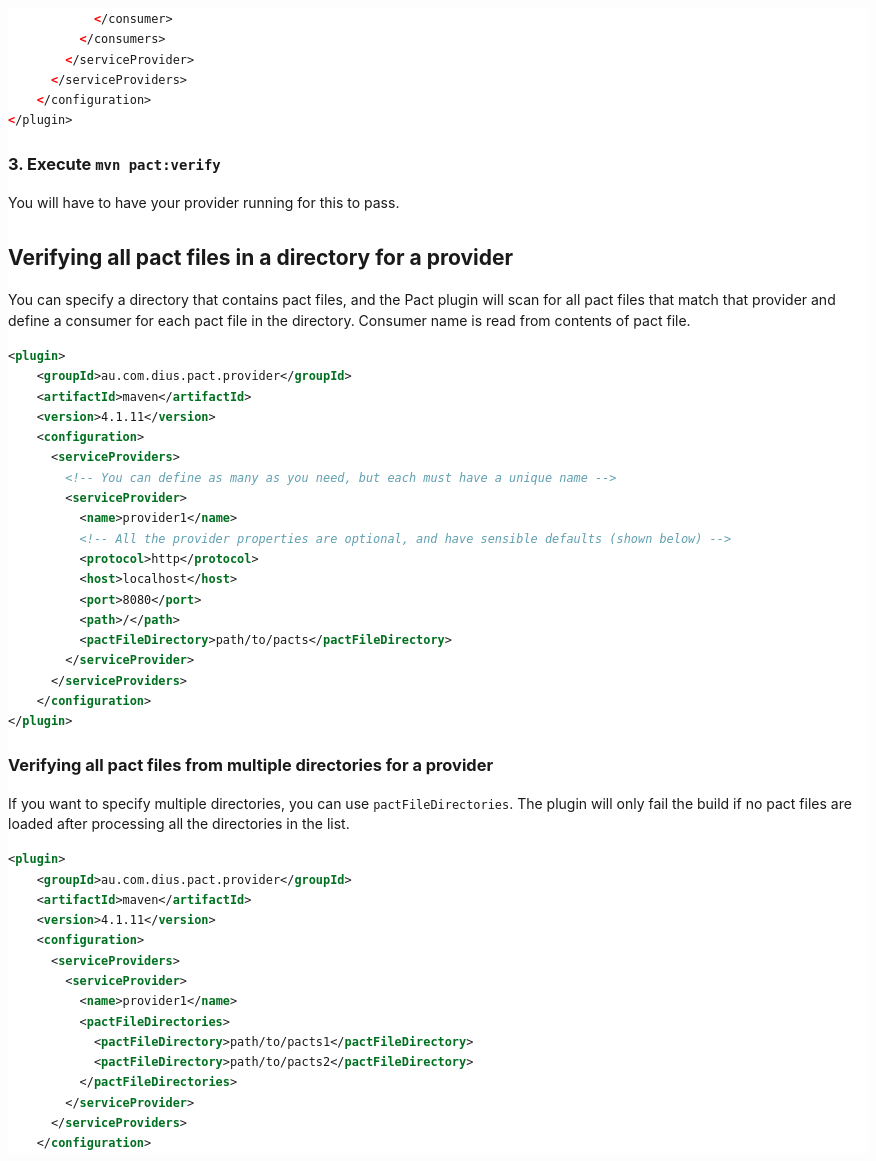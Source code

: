 ```xml
            </consumer>
          </consumers>
        </serviceProvider>
      </serviceProviders>
    </configuration>
</plugin>
```

### 3. Execute `mvn pact:verify`

You will have to have your provider running for this to pass.

## Verifying all pact files in a directory for a provider

You can specify a directory that contains pact files, and the Pact plugin will scan for all pact files that match that
provider and define a consumer for each pact file in the directory. Consumer name is read from contents of pact file.

```xml
<plugin>
    <groupId>au.com.dius.pact.provider</groupId>
    <artifactId>maven</artifactId>
    <version>4.1.11</version>
    <configuration>
      <serviceProviders>
        <!-- You can define as many as you need, but each must have a unique name -->
        <serviceProvider>
          <name>provider1</name>
          <!-- All the provider properties are optional, and have sensible defaults (shown below) -->
          <protocol>http</protocol>
          <host>localhost</host>
          <port>8080</port>
          <path>/</path>
          <pactFileDirectory>path/to/pacts</pactFileDirectory>
        </serviceProvider>
      </serviceProviders>
    </configuration>
</plugin>
```

### Verifying all pact files from multiple directories for a provider

If you want to specify multiple directories, you can use `pactFileDirectories`. The plugin will only fail the build if
no pact files are loaded after processing all the directories in the list.

```xml
<plugin>
    <groupId>au.com.dius.pact.provider</groupId>
    <artifactId>maven</artifactId>
    <version>4.1.11</version>
    <configuration>
      <serviceProviders>
        <serviceProvider>
          <name>provider1</name>
          <pactFileDirectories>
            <pactFileDirectory>path/to/pacts1</pactFileDirectory>
            <pactFileDirectory>path/to/pacts2</pactFileDirectory>
          </pactFileDirectories>
        </serviceProvider>
      </serviceProviders>
    </configuration>
```